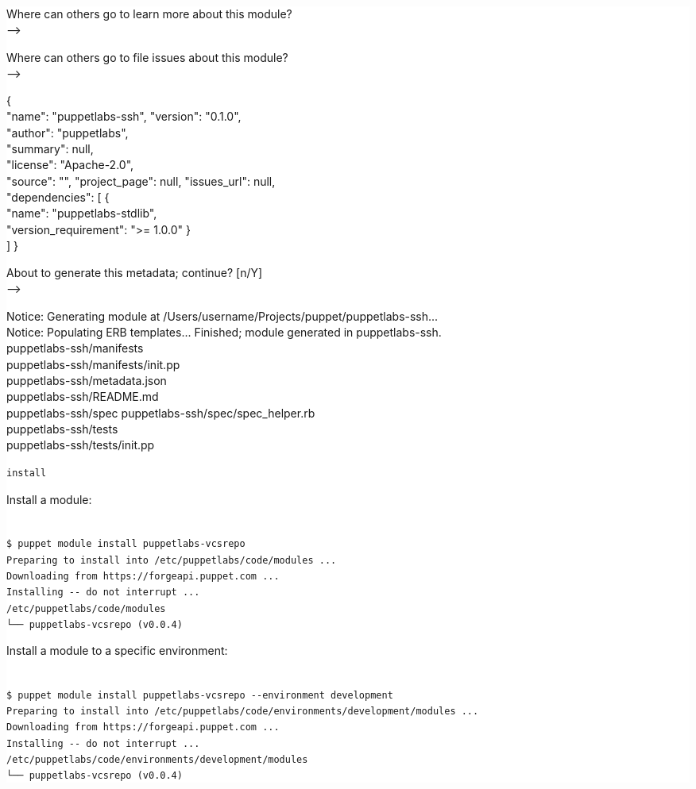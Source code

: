 Where can others go to learn more about this module?	
-->	

Where can others go to file issues about this module?	
-->		

{	
  "name": "puppetlabs-ssh",	
  "version": "0.1.0",	
  "author": "puppetlabs",	
  "summary": null,	
  "license": "Apache-2.0",	
  "source": "",	
  "project_page": null,	
  "issues_url": null,	
  "dependencies": [	
    {	
      "name": "puppetlabs-stdlib",	
      "version_requirement": ">= 1.0.0"	
    }	
  ]	
}	

About to generate this metadata; continue? [n/Y]	
-->

Notice: Generating module at /Users/username/Projects/puppet/puppetlabs-ssh...	
Notice: Populating ERB templates...	
Finished; module generated in puppetlabs-ssh.	
puppetlabs-ssh/manifests	
puppetlabs-ssh/manifests/init.pp	
puppetlabs-ssh/metadata.json	
puppetlabs-ssh/README.md	
puppetlabs-ssh/spec	
puppetlabs-ssh/spec/spec_helper.rb	
puppetlabs-ssh/tests	
puppetlabs-ssh/tests/init.pp
</code></pre>

<p><code>install</code></p>

<p>Install a module:</p>

<pre><code>
$ puppet module install puppetlabs-vcsrepo
Preparing to install into /etc/puppetlabs/code/modules ...
Downloading from https://forgeapi.puppet.com ...
Installing -- do not interrupt ...
/etc/puppetlabs/code/modules
└── puppetlabs-vcsrepo (v0.0.4)
</code></pre>

<p>Install a module to a specific environment:</p>

<pre><code>
$ puppet module install puppetlabs-vcsrepo --environment development
Preparing to install into /etc/puppetlabs/code/environments/development/modules ...
Downloading from https://forgeapi.puppet.com ...
Installing -- do not interrupt ...
/etc/puppetlabs/code/environments/development/modules
└── puppetlabs-vcsrepo (v0.0.4)
</code></pre>
